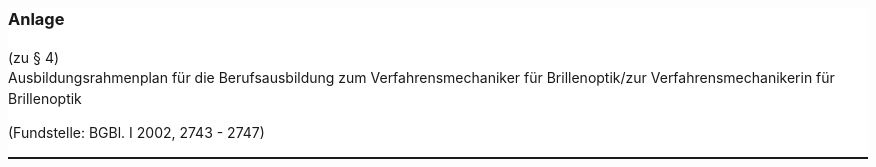 </div>

</div>

</div>

</div>

<span id="BJNR274000002BJNE001300000.html"></span>

### Anlage  
(zu § 4)  
Ausbildungsrahmenplan für die Berufsausbildung zum Verfahrensmechaniker für Brillenoptik/zur Verfahrensmechanikerin für Brillenoptik

<div>

<div class="jnhtml">

<div>

<div class="jurAbsatz">

<div class="kommentar_Fundstelle">

(Fundstelle: BGBl. I 2002, 2743 - 2747)

</div>

  

<table style="border-collapse: collapse;border-top: 0.5pt solid ; border-bottom: 0.5pt solid ; border-left: 0.5pt solid ; border-right: 0.5pt solid ; ">

<colgroup>

<col width="53.000000pt">

</col>

<col width="203.000000pt">

</col>

<col width="499.000000pt">

</col>

<col align="center" width="44.000000pt">

</col>

<col align="center" width="44.000000pt">

</col>

<col align="center" width="44.000000pt">

</col>

<col align="center" width="44.000000pt">

</col>
